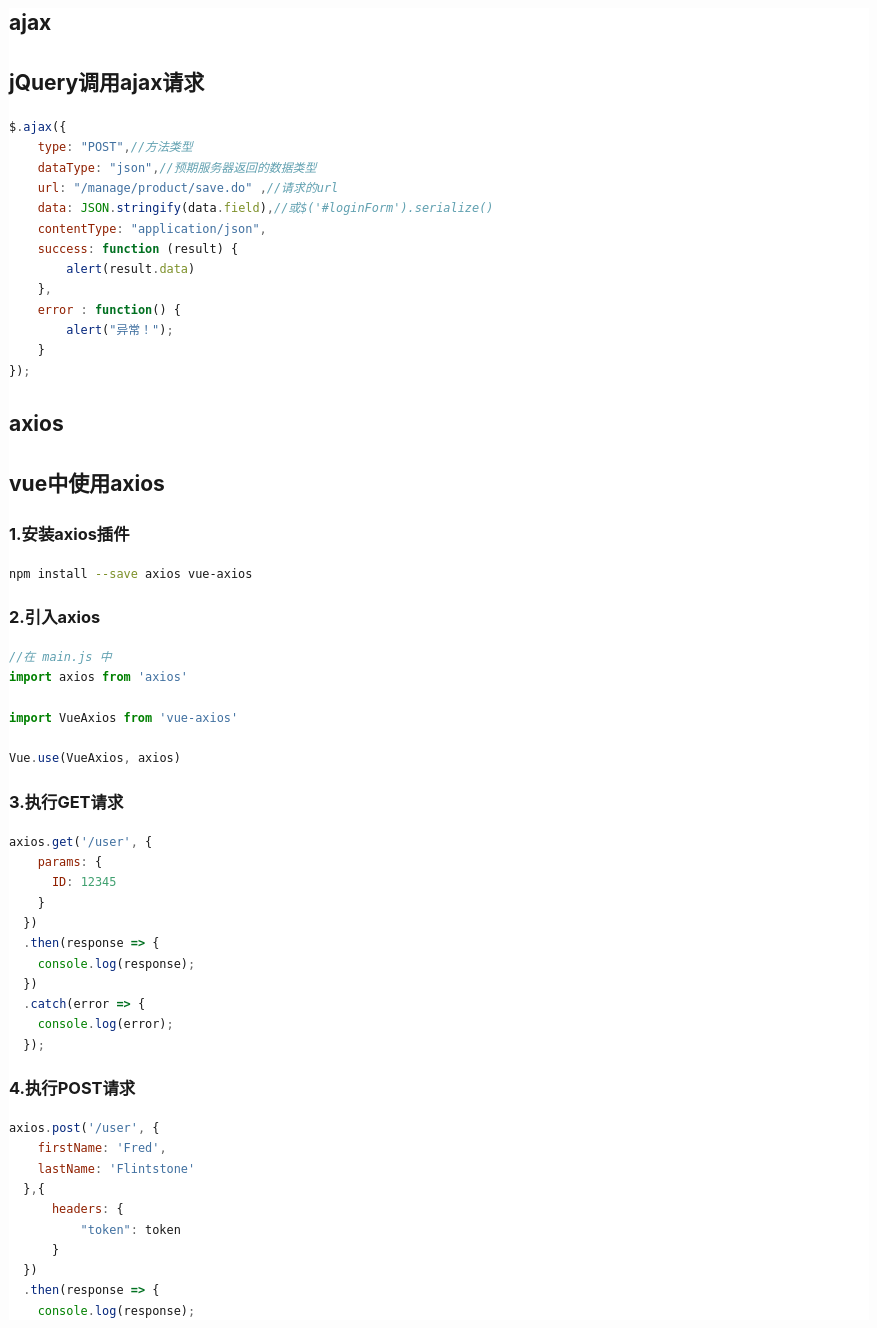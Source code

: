 ## ajax
## jQuery调用ajax请求
```javascript
$.ajax({
    type: "POST",//方法类型
    dataType: "json",//预期服务器返回的数据类型
    url: "/manage/product/save.do" ,//请求的url
    data: JSON.stringify(data.field),//或$('#loginForm').serialize()
    contentType: "application/json",
    success: function (result) {
        alert(result.data)
    },
    error : function() {
        alert("异常！");
    }
});
```
## axios
## vue中使用axios
### 1.安装axios插件
```bash
npm install --save axios vue-axios
```
### 2.引入axios
```javascript
//在 main.js 中
import axios from 'axios'

import VueAxios from 'vue-axios'

Vue.use(VueAxios, axios)
```
### 3.执行GET请求
```javascript
axios.get('/user', {
    params: {
      ID: 12345
    }
  })
  .then(response => {
    console.log(response);
  })
  .catch(error => {
    console.log(error);
  });
```
### 4.执行POST请求
```javascript
axios.post('/user', {
    firstName: 'Fred',
    lastName: 'Flintstone'
  },{
      headers: {
          "token": token
      }
  })
  .then(response => {
    console.log(response);
```